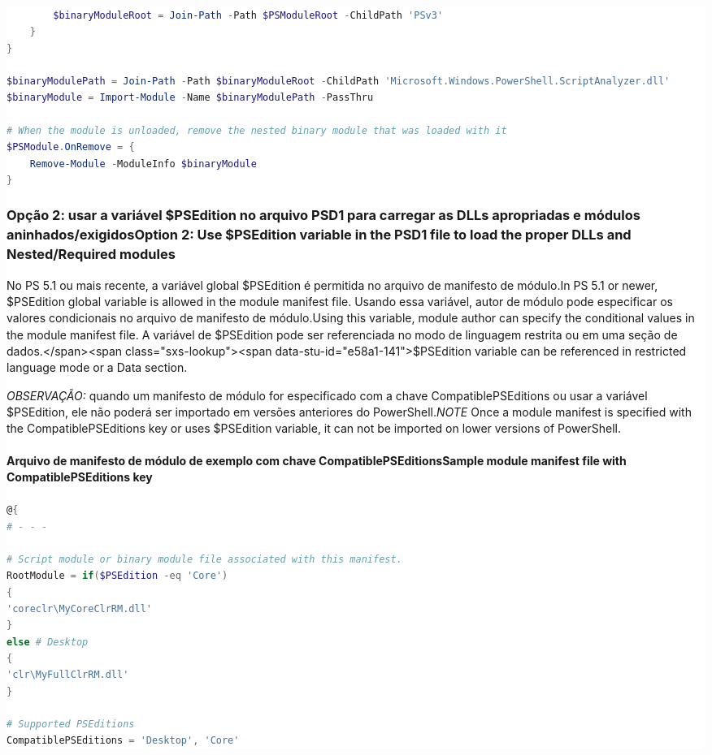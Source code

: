 ```powershell
        $binaryModuleRoot = Join-Path -Path $PSModuleRoot -ChildPath 'PSv3'
    }    
}

$binaryModulePath = Join-Path -Path $binaryModuleRoot -ChildPath 'Microsoft.Windows.PowerShell.ScriptAnalyzer.dll'
$binaryModule = Import-Module -Name $binaryModulePath -PassThru

# When the module is unloaded, remove the nested binary module that was loaded with it
$PSModule.OnRemove = {
    Remove-Module -ModuleInfo $binaryModule
} 

```

### <a name="option-2-use-psedition-variable-in-the-psd1-file-to-load-the-proper-dlls-and-nestedrequired-modules"></a><span data-ttu-id="e58a1-138">Opção 2: usar a variável $PSEdition no arquivo PSD1 para carregar as DLLs apropriadas e módulos aninhados/exigidos</span><span class="sxs-lookup"><span data-stu-id="e58a1-138">Option 2: Use $PSEdition variable in the PSD1 file to load the proper DLLs and Nested/Required modules</span></span>

<span data-ttu-id="e58a1-139">No PS 5.1 ou mais recente, a variável global $PSEdition é permitida no arquivo de manifesto de módulo.</span><span class="sxs-lookup"><span data-stu-id="e58a1-139">In PS 5.1 or newer, $PSEdition global variable is allowed in the module manifest file.</span></span>
<span data-ttu-id="e58a1-140">Usando essa variável, autor de módulo pode especificar os valores condicionais no arquivo de manifesto de módulo.</span><span class="sxs-lookup"><span data-stu-id="e58a1-140">Using this variable, module author can specify the conditional values in the module manifest file.</span></span> <span data-ttu-id="e58a1-141">A variável de $PSEdition pode ser referenciada no modo de linguagem restrita ou em uma seção de dados.</span><span class="sxs-lookup"><span data-stu-id="e58a1-141">$PSEdition variable can be referenced in restricted language mode or a Data section.</span></span> 

<span data-ttu-id="e58a1-142">*OBSERVAÇÃO:* quando um manifesto de módulo for especificado com a chave CompatiblePSEditions ou usar a variável $PSEdition, ele não poderá ser importado em versões anteriores do PowerShell.</span><span class="sxs-lookup"><span data-stu-id="e58a1-142">*NOTE* Once a module manifest is specified with the CompatiblePSEditions key or uses $PSEdition variable, it can not be imported on lower versions of PowerShell.</span></span>


#### <a name="sample-module-manifest-file-with-compatiblepseditions-key"></a><span data-ttu-id="e58a1-143">Arquivo de manifesto de módulo de exemplo com chave CompatiblePSEditions</span><span class="sxs-lookup"><span data-stu-id="e58a1-143">Sample module manifest file with CompatiblePSEditions key</span></span>

```powershell
@{ 
# - - -
 
# Script module or binary module file associated with this manifest.
RootModule = if($PSEdition -eq 'Core')
{
'coreclr\MyCoreClrRM.dll'
}
else # Desktop
{
'clr\MyFullClrRM.dll'
}
 
# Supported PSEditions
CompatiblePSEditions = 'Desktop', 'Core'
```